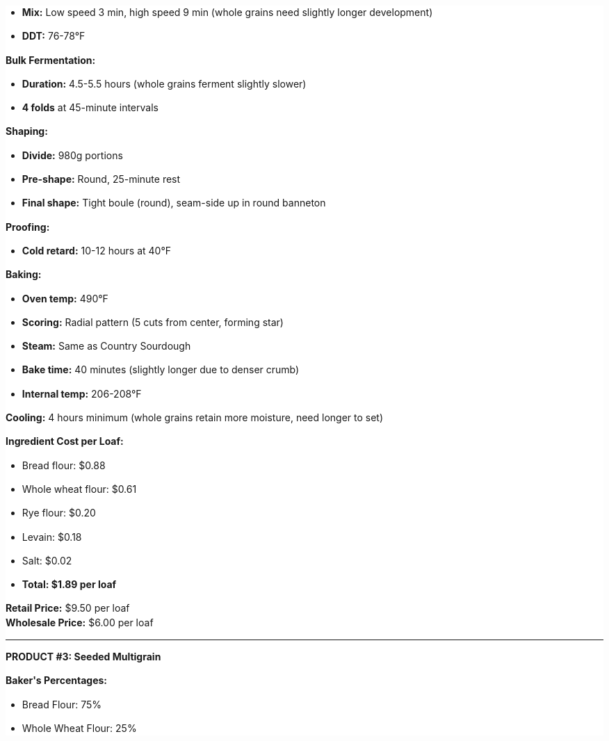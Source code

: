 - **Mix:** Low speed 3 min, high speed 9 min (whole grains need slightly
  longer development)

- **DDT:** 76-78°F

**Bulk Fermentation:**

- **Duration:** 4.5-5.5 hours (whole grains ferment slightly slower)

- **4 folds** at 45-minute intervals

**Shaping:**

- **Divide:** 980g portions

- **Pre-shape:** Round, 25-minute rest

- **Final shape:** Tight boule (round), seam-side up in round banneton

**Proofing:**

- **Cold retard:** 10-12 hours at 40°F

**Baking:**

- **Oven temp:** 490°F

- **Scoring:** Radial pattern (5 cuts from center, forming star)

- **Steam:** Same as Country Sourdough

- **Bake time:** 40 minutes (slightly longer due to denser crumb)

- **Internal temp:** 206-208°F

**Cooling:** 4 hours minimum (whole grains retain more moisture, need
longer to set)

**Ingredient Cost per Loaf:**

- Bread flour: \$0.88

- Whole wheat flour: \$0.61

- Rye flour: \$0.20

- Levain: \$0.18

- Salt: \$0.02

- **Total: \$1.89 per loaf**

**Retail Price:** \$9.50 per loaf\
**Wholesale Price:** \$6.00 per loaf

------------------------------------------------------------------------

**PRODUCT #3: Seeded Multigrain**

**Baker\'s Percentages:**

- Bread Flour: 75%

- Whole Wheat Flour: 25%
